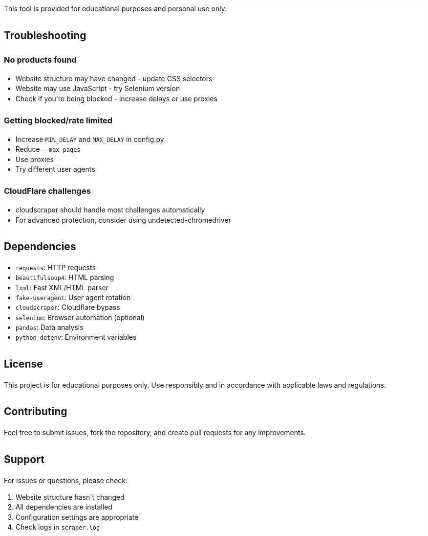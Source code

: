This tool is provided for educational purposes and personal use only.

## Troubleshooting

### No products found
- Website structure may have changed - update CSS selectors
- Website may use JavaScript - try Selenium version
- Check if you're being blocked - increase delays or use proxies

### Getting blocked/rate limited
- Increase `MIN_DELAY` and `MAX_DELAY` in config.py
- Reduce `--max-pages`
- Use proxies
- Try different user agents

### CloudFlare challenges
- cloudscraper should handle most challenges automatically
- For advanced protection, consider using undetected-chromedriver

## Dependencies

- `requests`: HTTP requests
- `beautifulsoup4`: HTML parsing
- `lxml`: Fast XML/HTML parser
- `fake-useragent`: User agent rotation
- `cloudscraper`: Cloudflare bypass
- `selenium`: Browser automation (optional)
- `pandas`: Data analysis
- `python-dotenv`: Environment variables

## License

This project is for educational purposes only. Use responsibly and in accordance with applicable laws and regulations.

## Contributing

Feel free to submit issues, fork the repository, and create pull requests for any improvements.

## Support

For issues or questions, please check:
1. Website structure hasn't changed
2. All dependencies are installed
3. Configuration settings are appropriate
4. Check logs in `scraper.log`

